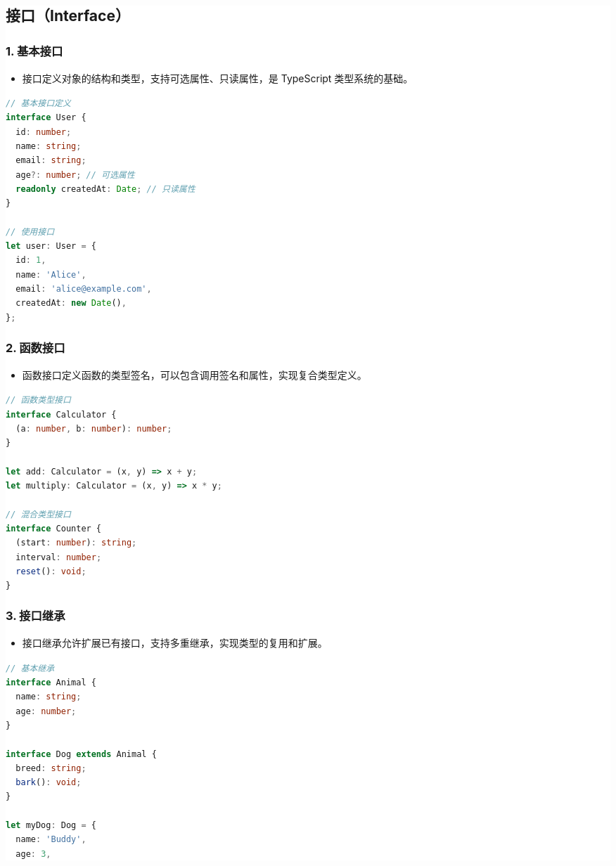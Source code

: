 ## 接口（Interface）

### 1. **基本接口**

- 接口定义对象的结构和类型，支持可选属性、只读属性，是 TypeScript 类型系统的基础。

```typescript
// 基本接口定义
interface User {
  id: number;
  name: string;
  email: string;
  age?: number; // 可选属性
  readonly createdAt: Date; // 只读属性
}

// 使用接口
let user: User = {
  id: 1,
  name: 'Alice',
  email: 'alice@example.com',
  createdAt: new Date(),
};
```

### 2. **函数接口**

- 函数接口定义函数的类型签名，可以包含调用签名和属性，实现复合类型定义。

```typescript
// 函数类型接口
interface Calculator {
  (a: number, b: number): number;
}

let add: Calculator = (x, y) => x + y;
let multiply: Calculator = (x, y) => x * y;

// 混合类型接口
interface Counter {
  (start: number): string;
  interval: number;
  reset(): void;
}
```

### 3. **接口继承**

- 接口继承允许扩展已有接口，支持多重继承，实现类型的复用和扩展。

```typescript
// 基本继承
interface Animal {
  name: string;
  age: number;
}

interface Dog extends Animal {
  breed: string;
  bark(): void;
}

let myDog: Dog = {
  name: 'Buddy',
  age: 3,
```